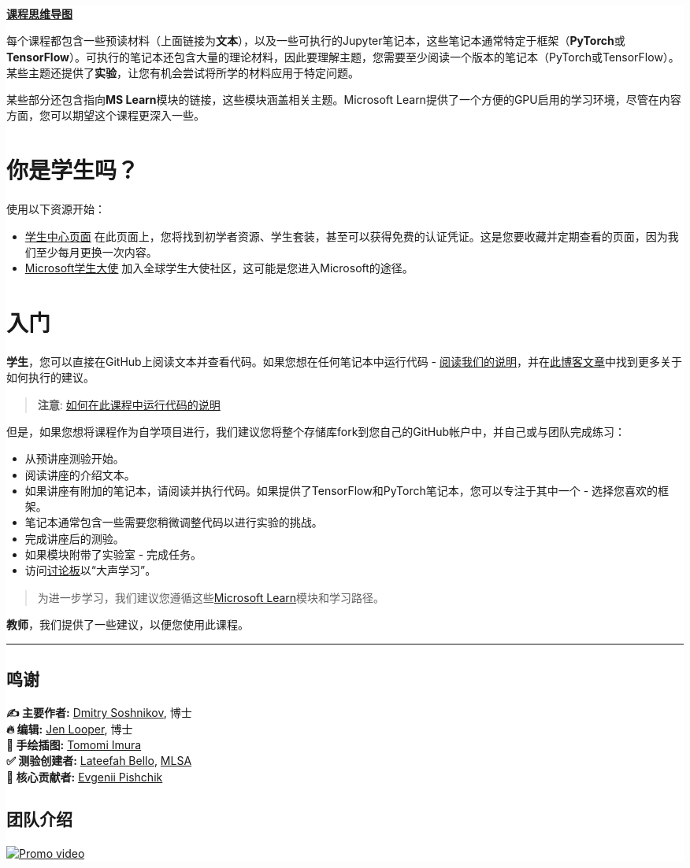    **[课程思维导图](http://soshnikov.com/courses/ai-for-beginners/mindmap.html)**

   每个课程都包含一些预读材料（上面链接为**文本**），以及一些可执行的Jupyter笔记本，这些笔记本通常特定于框架（**PyTorch**或**TensorFlow**）。可执行的笔记本还包含大量的理论材料，因此要理解主题，您需要至少阅读一个版本的笔记本（PyTorch或TensorFlow）。某些主题还提供了**实验**，让您有机会尝试将所学的材料应用于特定问题。

   某些部分还包含指向**MS Learn**模块的链接，这些模块涵盖相关主题。Microsoft Learn提供了一个方便的GPU启用的学习环境，尽管在内容方面，您可以期望这个课程更深入一些。

   # 你是学生吗？

   使用以下资源开始：

   - [学生中心页面](https://docs.microsoft.com/learn/student-hub?WT.mc_id=academic-77998-cacaste) 在此页面上，您将找到初学者资源、学生套装，甚至可以获得免费的认证凭证。这是您要收藏并定期查看的页面，因为我们至少每月更换一次内容。
   - [Microsoft学生大使](https://studentambassadors.microsoft.com?WT.mc_id=academic-77998-cacaste) 加入全球学生大使社区，这可能是您进入Microsoft的途径。

   # 入门

   **学生**，您可以直接在GitHub上阅读文本并查看代码。如果您想在任何笔记本中运行代码 - [阅读我们的说明](./etc/how-to-run.md)，并在[此博客文章](https://soshnikov.com/education/how-to-execute-notebooks-from-github/)中找到更多关于如何执行的建议。

   > **注意**: [如何在此课程中运行代码的说明](./etc/how-to-run.md)

   但是，如果您想将课程作为自学项目进行，我们建议您将整个存储库fork到您自己的GitHub帐户中，并自己或与团队完成练习：

   - 从预讲座测验开始。
   - 阅读讲座的介绍文本。
   - 如果讲座有附加的笔记本，请阅读并执行代码。如果提供了TensorFlow和PyTorch笔记本，您可以专注于其中一个 - 选择您喜欢的框架。
   - 笔记本通常包含一些需要您稍微调整代码以进行实验的挑战。
   - 完成讲座后的测验。
   - 如果模块附带了实验室 - 完成任务。
   - 访问[讨论板](https://github.com/microsoft/AI-For-Beginners/discussions)以“大声学习”。

   > 为进一步学习，我们建议您遵循这些[Microsoft Learn](https://docs.microsoft.com/en-us/users/dmitrysoshnikov-9132/collections/31zgizg2p418yo/?WT.mc_id=academic-77998-cacaste)模块和学习路径。

   **教师**，我们提供了一些建议，以便您使用此课程。

   ---

   ## 鸣谢

   **✍️ 主要作者:** [Dmitry Soshnikov](http://soshnikov.com), 博士 <br/>
   **🔥 编辑:** [Jen Looper](https://twitter.com/jenlooper), 博士 <br/>
   **🎨 手绘插图:** [Tomomi Imura](https://twitter.com/girlie_mac) <br/>
   **✅ 测验创建者:** [Lateefah Bello](https://github.com/CinnamonXI), [MLSA](https://studentambassadors.microsoft.com/)  <br/>
   **🙏 核心贡献者:** [Evgenii Pishchik](https://github.com/Pe4enIks) 

   ## 团队介绍

   [![Promo video](/lessons/sketchnotes/ai-for-beginners.png)](https://youtu.be/m2KrAk0cC1c "Promo video")

